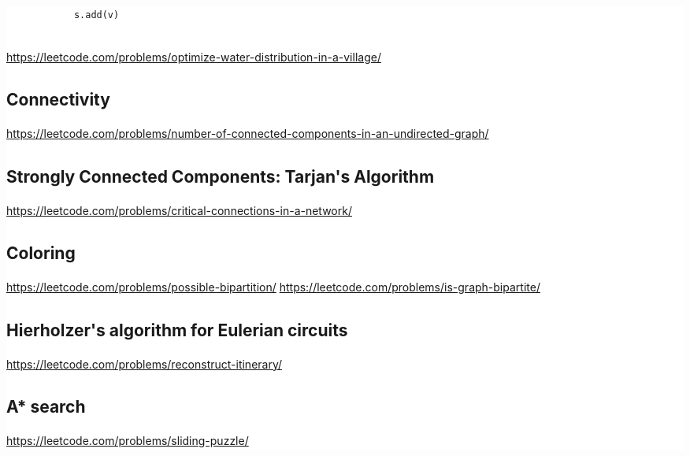 ```python
			s.add(v)
		
```

https://leetcode.com/problems/optimize-water-distribution-in-a-village/

## Connectivity
https://leetcode.com/problems/number-of-connected-components-in-an-undirected-graph/

## Strongly Connected Components: Tarjan's Algorithm 
https://leetcode.com/problems/critical-connections-in-a-network/

## Coloring
https://leetcode.com/problems/possible-bipartition/
https://leetcode.com/problems/is-graph-bipartite/

## Hierholzer's algorithm for Eulerian circuits
https://leetcode.com/problems/reconstruct-itinerary/

## A* search
https://leetcode.com/problems/sliding-puzzle/